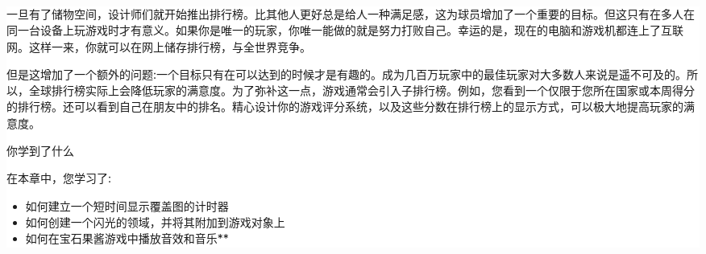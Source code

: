 一旦有了储物空间，设计师们就开始推出排行榜。比其他人更好总是给人一种满足感，这为球员增加了一个重要的目标。但这只有在多人在同一台设备上玩游戏时才有意义。如果你是唯一的玩家，你唯一能做的就是努力打败自己。幸运的是，现在的电脑和游戏机都连上了互联网。这样一来，你就可以在网上储存排行榜，与全世界竞争。

但是这增加了一个额外的问题:一个目标只有在可以达到的时候才是有趣的。成为几百万玩家中的最佳玩家对大多数人来说是遥不可及的。所以，全球排行榜实际上会降低玩家的满意度。为了弥补这一点，游戏通常会引入子排行榜。例如，您看到一个仅限于您所在国家或本周得分的排行榜。还可以看到自己在朋友中的排名。精心设计你的游戏评分系统，以及这些分数在排行榜上的显示方式，可以极大地提高玩家的满意度。

你学到了什么

在本章中，您学习了:

*   如何建立一个短时间显示覆盖图的计时器
*   如何创建一个闪光的领域，并将其附加到游戏对象上
*   如何在宝石果酱游戏中播放音效和音乐**